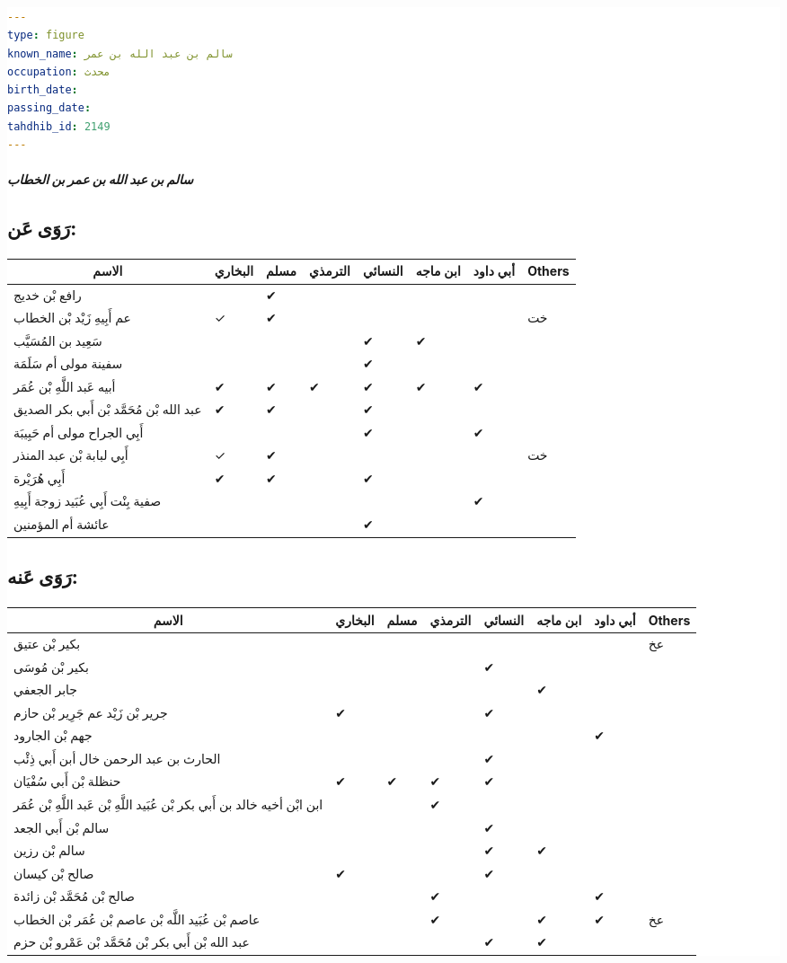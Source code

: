 ```yaml
---
type: figure
known_name: سالم بن عبد الله بن عمر
occupation: محدث
birth_date:
passing_date:
tahdhib_id: 2149
---
```

##### سالم بن عبد الله بن عمر بن الخطاب

## رَوَى عَن:
| الاسم                                     | البخاري | مسلم | الترمذي | النسائي | ابن ماجه | أبي داود | Others |
| ----------------------------------------- | ------- | ---- | ------- | ------- | -------- | -------- | ------ |
| رافع بْن خديج                             |         | ✔    |         |         |          |          |        |
| عم أَبِيهِ زَيْد بْن الخطاب               | ✓       | ✔    |         |         |          |          | خت     |
| سَعِيد بن المُسَيَّب                      |         |      |         | ✔       | ✔        |          |        |
| سفينة مولى أم سَلَمَة                     |         |      |         | ✔       |          |          |        |
| أبيه عَبد اللَّهِ بْن عُمَر               | ✔       | ✔    | ✔       | ✔       | ✔        | ✔        |        |
| عبد الله بْن مُحَمَّد بْن أَبي بكر الصديق | ✔       | ✔    |         | ✔       |          |          |        |
| أَبِي الجراح مولى أم حَبِيبَة             |         |      |         | ✔       |          | ✔        |        |
| أَبِي لبابة بْن عبد المنذر                | ✓       | ✔    |         |         |          |          | خت     |
| أَبِي هُرَيْرة                            | ✔       | ✔    |         | ✔       |          |          |        |
| صفية بِنْت أَبِي عُبَيد زوجة أَبِيهِ      |         |      |         |         |          | ✔        |        |
| عائشة أم المؤمنين                         |         |      |         | ✔       |          |          |        |
## رَوَى عَنه:
| الاسم                                                                        | البخاري | مسلم | الترمذي | النسائي | ابن ماجه | أبي داود | Others |
| ---------------------------------------------------------------------------- | ------- | ---- | ------- | ------- | -------- | -------- | ------ |
| بكير بْن عتيق                                                                |         |      |         |         |          |          | عخ     |
| بكير بْن مُوسَى                                                              |         |      |         | ✔       |          |          |        |
| جابر الجعفي                                                                  |         |      |         |         | ✔        |          |        |
| جرير بْن زَيْد عم جَرِير بْن حازم                                            | ✔       |      |         | ✔       |          |          |        |
| جهم بْن الجارود                                                              |         |      |         |         |          | ✔        |        |
| الحارث بن عبد الرحمن خال أبن أَبي ذِئْب                                      |         |      |         | ✔       |          |          |        |
| حنظلة بْن أَبي سُفْيَان                                                      | ✔       | ✔    | ✔       | ✔       |          |          |        |
| ابن ابْن أخيه خالد بن أَبي بكر بْن عُبَيد اللَّهِ بْن عَبد اللَّهِ بْن عُمَر |         |      | ✔       |         |          |          |        |
| سالم بْن أَبي الجعد                                                          |         |      |         | ✔       |          |          |        |
| سالم بْن رزين                                                                |         |      |         | ✔       | ✔        |          |        |
| صالح بْن كيسان                                                               | ✔       |      |         | ✔       |          |          |        |
| صالح بْن مُحَمَّد بْن زائدة                                                  |         |      | ✔       |         |          | ✔        |        |
| عاصم بْن عُبَيد اللَّه بْن عاصم بْن عُمَر بْن الخطاب                         |         |      | ✔       |         | ✔        | ✔        | عخ     |
| عبد الله بْن أَبي بكر بْن مُحَمَّد بْن عَمْرو بْن حزم                        |         |      |         | ✔       | ✔        |          |        |